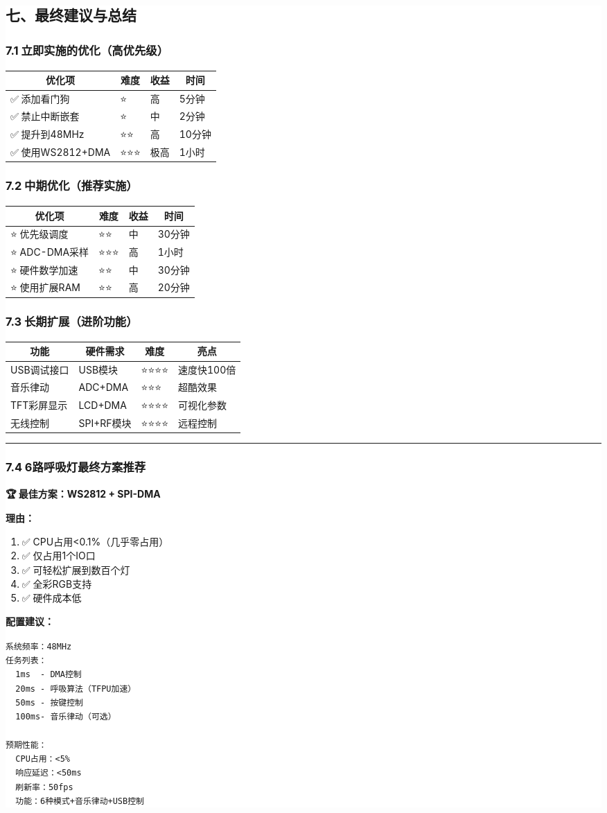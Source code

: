 
## 七、最终建议与总结

### 7.1 立即实施的优化（高优先级）

| 优化项 | 难度 | 收益 | 时间 |
|--------|------|------|------|
| ✅ 添加看门狗 | ⭐ | 高 | 5分钟 |
| ✅ 禁止中断嵌套 | ⭐ | 中 | 2分钟 |
| ✅ 提升到48MHz | ⭐⭐ | 高 | 10分钟 |
| ✅ 使用WS2812+DMA | ⭐⭐⭐ | 极高 | 1小时 |

### 7.2 中期优化（推荐实施）

| 优化项 | 难度 | 收益 | 时间 |
|--------|------|------|------|
| ⭐ 优先级调度 | ⭐⭐ | 中 | 30分钟 |
| ⭐ ADC-DMA采样 | ⭐⭐⭐ | 高 | 1小时 |
| ⭐ 硬件数学加速 | ⭐⭐ | 中 | 30分钟 |
| ⭐ 使用扩展RAM | ⭐⭐ | 高 | 20分钟 |

### 7.3 长期扩展（进阶功能）

| 功能 | 硬件需求 | 难度 | 亮点 |
|------|---------|------|------|
| USB调试接口 | USB模块 | ⭐⭐⭐⭐ | 速度快100倍 |
| 音乐律动 | ADC+DMA | ⭐⭐⭐ | 超酷效果 |
| TFT彩屏显示 | LCD+DMA | ⭐⭐⭐⭐ | 可视化参数 |
| 无线控制 | SPI+RF模块 | ⭐⭐⭐⭐ | 远程控制 |

---

### 7.4 6路呼吸灯最终方案推荐

**🏆 最佳方案：WS2812 + SPI-DMA**

**理由：**
1. ✅ CPU占用<0.1%（几乎零占用）
2. ✅ 仅占用1个IO口
3. ✅ 可轻松扩展到数百个灯
4. ✅ 全彩RGB支持
5. ✅ 硬件成本低

**配置建议：**
```
系统频率：48MHz
任务列表：
  1ms  - DMA控制
  20ms - 呼吸算法（TFPU加速）
  50ms - 按键控制
  100ms- 音乐律动（可选）
  
预期性能：
  CPU占用：<5%
  响应延迟：<50ms
  刷新率：50fps
  功能：6种模式+音乐律动+USB控制
```